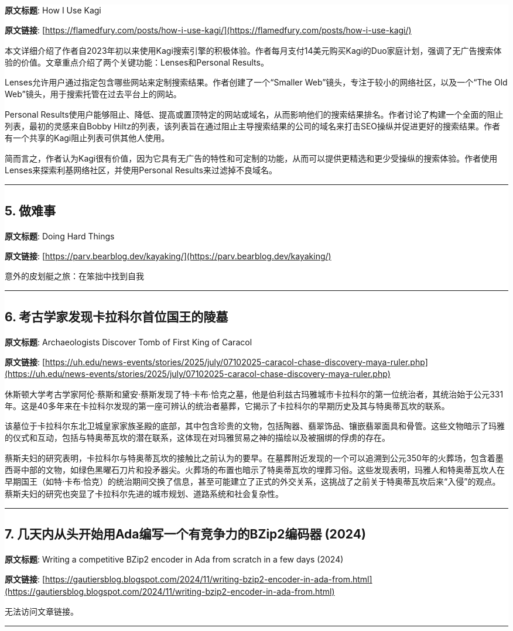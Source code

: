 **原文标题**: How I Use Kagi

**原文链接**: [https://flamedfury.com/posts/how-i-use-kagi/](https://flamedfury.com/posts/how-i-use-kagi/)

本文详细介绍了作者自2023年初以来使用Kagi搜索引擎的积极体验。作者每月支付14美元购买Kagi的Duo家庭计划，强调了无广告搜索体验的价值。文章重点介绍了两个关键功能：Lenses和Personal Results。

Lenses允许用户通过指定包含哪些网站来定制搜索结果。作者创建了一个“Smaller Web”镜头，专注于较小的网络社区，以及一个“The Old Web”镜头，用于搜索托管在过去平台上的网站。

Personal Results使用户能够阻止、降低、提高或置顶特定的网站或域名，从而影响他们的搜索结果排名。作者讨论了构建一个全面的阻止列表，最初的灵感来自Bobby Hiltz的列表，该列表旨在通过阻止主导搜索结果的公司的域名来打击SEO操纵并促进更好的搜索结果。作者有一个共享的Kagi阻止列表可供其他人使用。

简而言之，作者认为Kagi很有价值，因为它具有无广告的特性和可定制的功能，从而可以提供更精选和更少受操纵的搜索体验。作者使用Lenses来探索利基网络社区，并使用Personal Results来过滤掉不良域名。

---

## 5. 做难事

**原文标题**: Doing Hard Things

**原文链接**: [https://parv.bearblog.dev/kayaking/](https://parv.bearblog.dev/kayaking/)

意外的皮划艇之旅：在笨拙中找到自我

---

## 6. 考古学家发现卡拉科尔首位国王的陵墓

**原文标题**: Archaeologists Discover Tomb of First King of Caracol

**原文链接**: [https://uh.edu/news-events/stories/2025/july/07102025-caracol-chase-discovery-maya-ruler.php](https://uh.edu/news-events/stories/2025/july/07102025-caracol-chase-discovery-maya-ruler.php)

休斯顿大学考古学家阿伦·蔡斯和黛安·蔡斯发现了特·卡布·恰克之墓，他是伯利兹古玛雅城市卡拉科尔的第一位统治者，其统治始于公元331年。这是40多年来在卡拉科尔发现的第一座可辨认的统治者墓葬，它揭示了卡拉科尔的早期历史及其与特奥蒂瓦坎的联系。

该墓位于卡拉科尔东北卫城皇家家族圣殿的底部，其中包含珍贵的文物，包括陶器、翡翠饰品、镶嵌翡翠面具和骨管。这些文物暗示了玛雅的仪式和互动，包括与特奥蒂瓦坎的潜在联系，这体现在对玛雅贸易之神的描绘以及被捆绑的俘虏的存在。

蔡斯夫妇的研究表明，卡拉科尔与特奥蒂瓦坎的接触比之前认为的要早。在墓葬附近发现的一个可以追溯到公元350年的火葬场，包含着墨西哥中部的文物，如绿色黑曜石刀片和投矛器尖。火葬场的布置也暗示了特奥蒂瓦坎的埋葬习俗。这些发现表明，玛雅人和特奥蒂瓦坎人在早期国王（如特·卡布·恰克）的统治期间交换了信息，甚至可能建立了正式的外交关系，这挑战了之前关于特奥蒂瓦坎后来“入侵”的观点。蔡斯夫妇的研究也突显了卡拉科尔先进的城市规划、道路系统和社会复杂性。

---

## 7. 几天内从头开始用Ada编写一个有竞争力的BZip2编码器 (2024)

**原文标题**: Writing a competitive BZip2 encoder in Ada from scratch in a few days (2024)

**原文链接**: [https://gautiersblog.blogspot.com/2024/11/writing-bzip2-encoder-in-ada-from.html](https://gautiersblog.blogspot.com/2024/11/writing-bzip2-encoder-in-ada-from.html)

无法访问文章链接。

---
